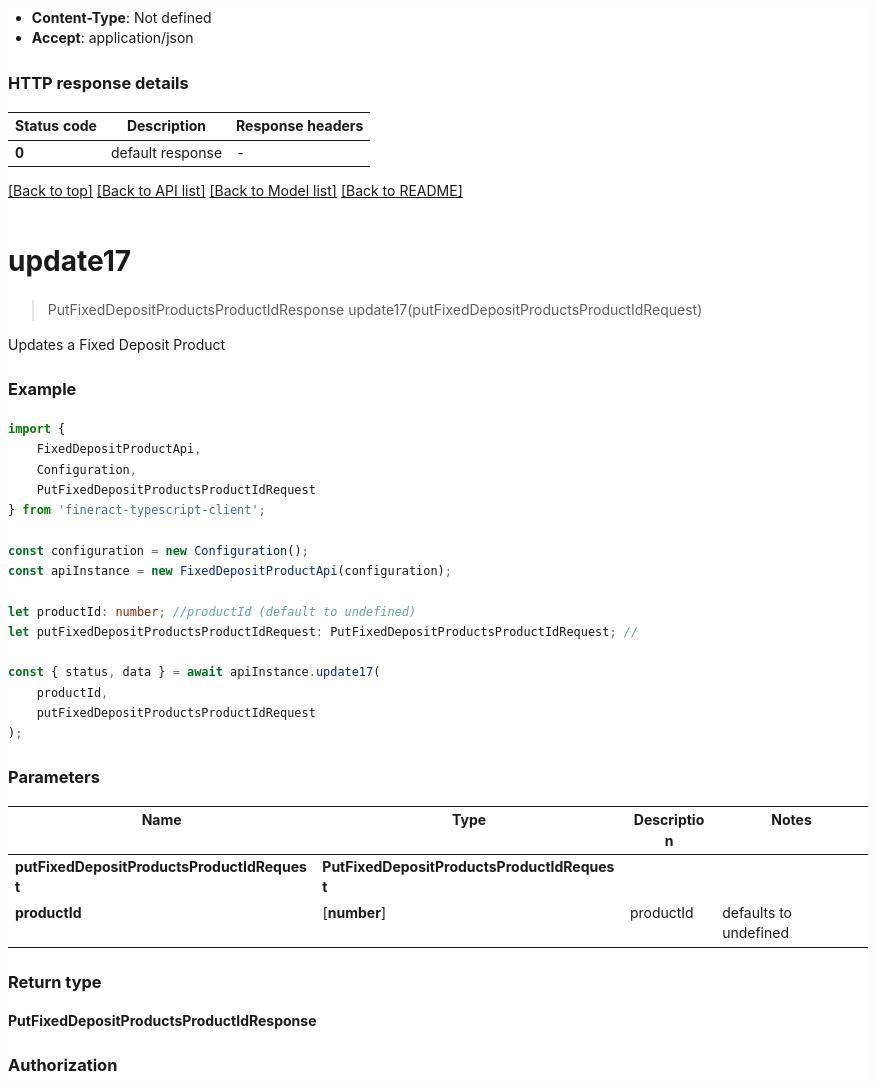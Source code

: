  - **Content-Type**: Not defined
 - **Accept**: application/json


### HTTP response details
| Status code | Description | Response headers |
|-------------|-------------|------------------|
|**0** | default response |  -  |

[[Back to top]](#) [[Back to API list]](../README.md#documentation-for-api-endpoints) [[Back to Model list]](../README.md#documentation-for-models) [[Back to README]](../README.md)

# **update17**
> PutFixedDepositProductsProductIdResponse update17(putFixedDepositProductsProductIdRequest)

Updates a Fixed Deposit Product

### Example

```typescript
import {
    FixedDepositProductApi,
    Configuration,
    PutFixedDepositProductsProductIdRequest
} from 'fineract-typescript-client';

const configuration = new Configuration();
const apiInstance = new FixedDepositProductApi(configuration);

let productId: number; //productId (default to undefined)
let putFixedDepositProductsProductIdRequest: PutFixedDepositProductsProductIdRequest; //

const { status, data } = await apiInstance.update17(
    productId,
    putFixedDepositProductsProductIdRequest
);
```

### Parameters

|Name | Type | Description  | Notes|
|------------- | ------------- | ------------- | -------------|
| **putFixedDepositProductsProductIdRequest** | **PutFixedDepositProductsProductIdRequest**|  | |
| **productId** | [**number**] | productId | defaults to undefined|


### Return type

**PutFixedDepositProductsProductIdResponse**

### Authorization

